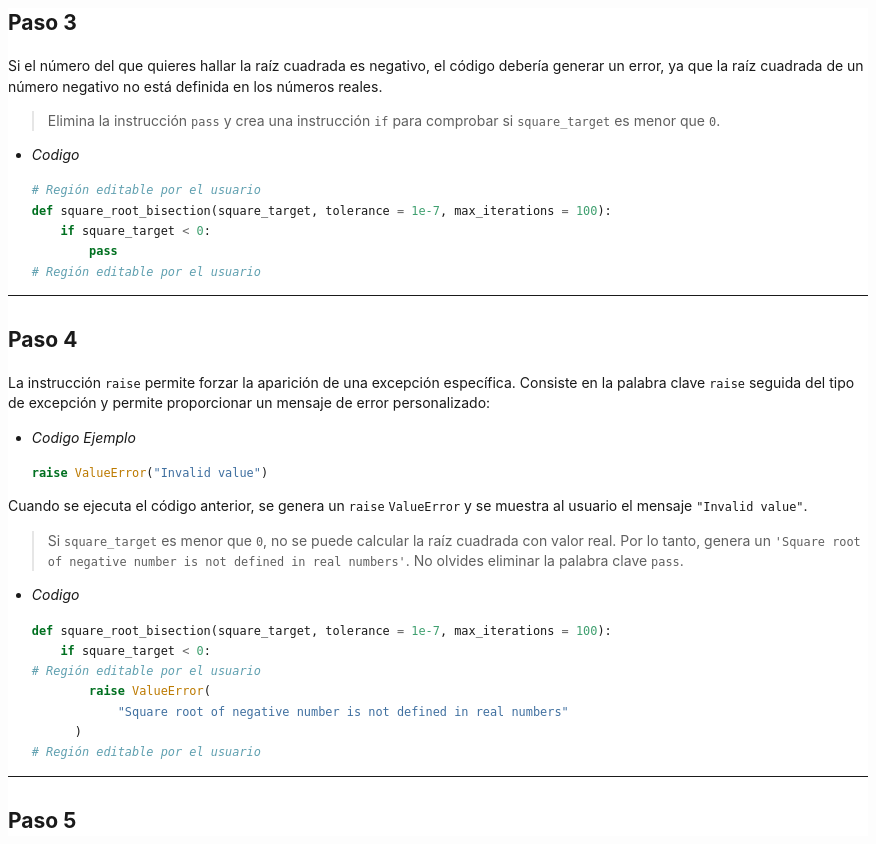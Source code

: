 
## Paso 3

Si el número del que quieres hallar la raíz cuadrada es negativo, el código debería generar un error, ya que la raíz cuadrada de un número negativo no está definida en los números reales.

> Elimina la instrucción `pass` y crea una instrucción `if` para comprobar si `square_target` es menor que `0`.

- *Codigo*

  ```py
  # Región editable por el usuario
  def square_root_bisection(square_target, tolerance = 1e-7, max_iterations = 100):
      if square_target < 0:
          pass
  # Región editable por el usuario
  ```

---

## Paso 4

La instrucción `raise` permite forzar la aparición de una excepción específica. Consiste en la palabra clave `raise` seguida del tipo de excepción y permite proporcionar un mensaje de error personalizado:

- *Codigo Ejemplo*

  ```py
  raise ValueError("Invalid value")
  ```

Cuando se ejecuta el código anterior, se genera un `raise` `ValueError` y se muestra al usuario el mensaje `"Invalid value"`.

> Si `square_target` es menor que `0`, no se puede calcular la raíz cuadrada con valor real. Por lo tanto, genera un `'Square root of negative number is not defined in real numbers'`. No olvides eliminar la palabra clave `pass`.

- *Codigo*

  ```py
  def square_root_bisection(square_target, tolerance = 1e-7, max_iterations = 100):
      if square_target < 0:
  # Región editable por el usuario
          raise ValueError(
              "Square root of negative number is not defined in real numbers"
        )
  # Región editable por el usuario
  ```

---

## Paso 5

